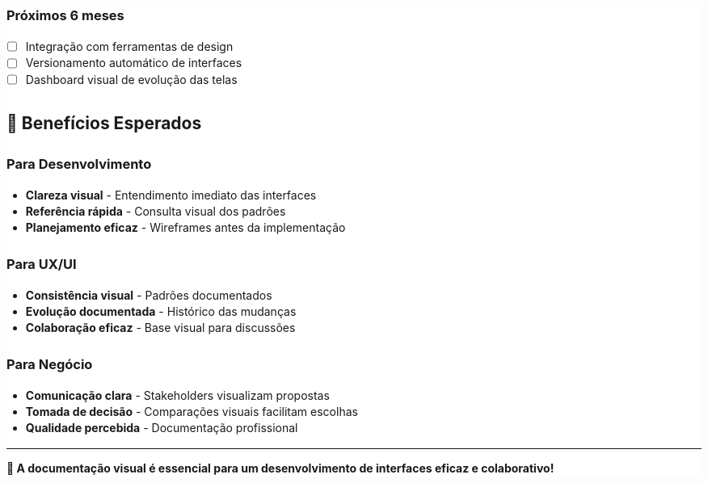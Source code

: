 ### **Próximos 6 meses**
- [ ] Integração com ferramentas de design
- [ ] Versionamento automático de interfaces
- [ ] Dashboard visual de evolução das telas

## 🎯 Benefícios Esperados

### **Para Desenvolvimento**
- **Clareza visual** - Entendimento imediato das interfaces
- **Referência rápida** - Consulta visual dos padrões
- **Planejamento eficaz** - Wireframes antes da implementação

### **Para UX/UI**
- **Consistência visual** - Padrões documentados
- **Evolução documentada** - Histórico das mudanças
- **Colaboração eficaz** - Base visual para discussões

### **Para Negócio**
- **Comunicação clara** - Stakeholders visualizam propostas
- **Tomada de decisão** - Comparações visuais facilitam escolhas
- **Qualidade percebida** - Documentação profissional

---

**🎨 A documentação visual é essencial para um desenvolvimento de interfaces eficaz e colaborativo!** 